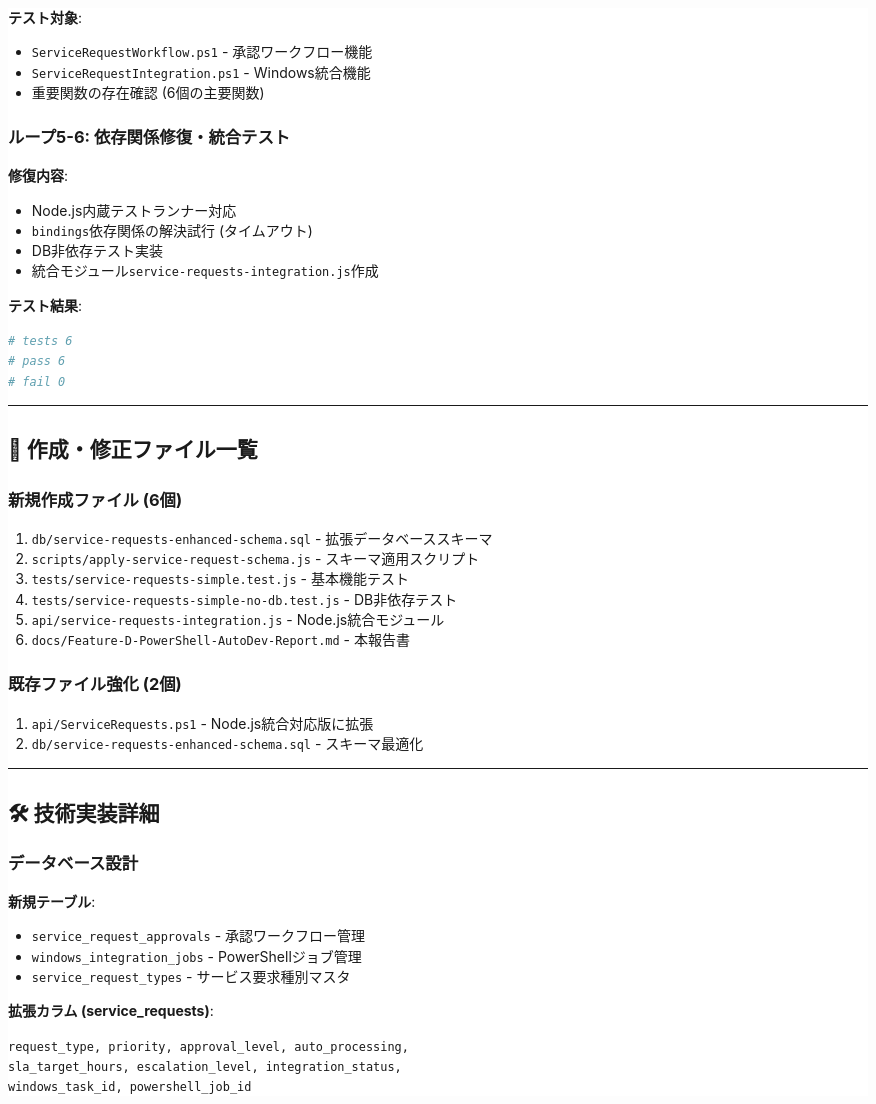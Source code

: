 **テスト対象**:
- `ServiceRequestWorkflow.ps1` - 承認ワークフロー機能
- `ServiceRequestIntegration.ps1` - Windows統合機能
- 重要関数の存在確認 (6個の主要関数)

### ループ5-6: 依存関係修復・統合テスト
**修復内容**:
- Node.js内蔵テストランナー対応
- `bindings`依存関係の解決試行 (タイムアウト)
- DB非依存テスト実装 
- 統合モジュール`service-requests-integration.js`作成

**テスト結果**:
```bash
# tests 6
# pass 6  
# fail 0
```

---

## 📁 作成・修正ファイル一覧

### 新規作成ファイル (6個)
1. `db/service-requests-enhanced-schema.sql` - 拡張データベーススキーマ
2. `scripts/apply-service-request-schema.js` - スキーマ適用スクリプト
3. `tests/service-requests-simple.test.js` - 基本機能テスト
4. `tests/service-requests-simple-no-db.test.js` - DB非依存テスト  
5. `api/service-requests-integration.js` - Node.js統合モジュール
6. `docs/Feature-D-PowerShell-AutoDev-Report.md` - 本報告書

### 既存ファイル強化 (2個)
1. `api/ServiceRequests.ps1` - Node.js統合対応版に拡張
2. `db/service-requests-enhanced-schema.sql` - スキーマ最適化

---

## 🛠 技術実装詳細

### データベース設計
**新規テーブル**:
- `service_request_approvals` - 承認ワークフロー管理
- `windows_integration_jobs` - PowerShellジョブ管理
- `service_request_types` - サービス要求種別マスタ

**拡張カラム (service_requests)**:
```sql
request_type, priority, approval_level, auto_processing, 
sla_target_hours, escalation_level, integration_status,
windows_task_id, powershell_job_id
```
